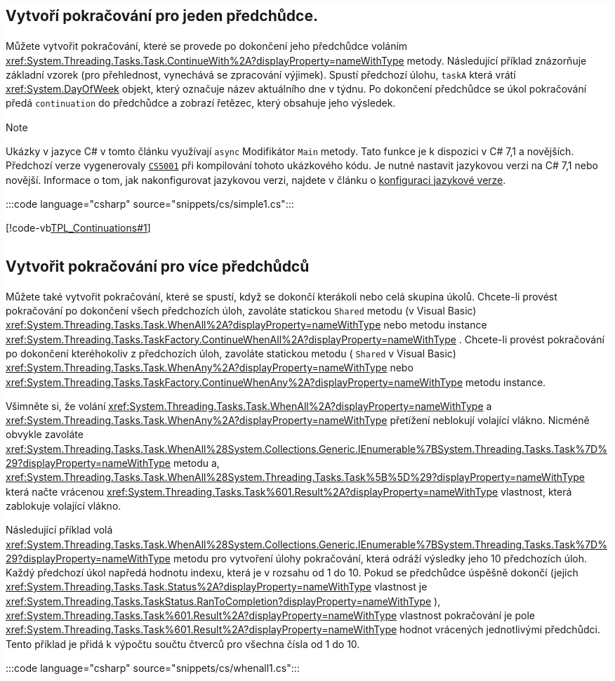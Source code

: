 ## <a name="create-a-continuation-for-a-single-antecedent"></a>Vytvoří pokračování pro jeden předchůdce.

Můžete vytvořit pokračování, které se provede po dokončení jeho předchůdce voláním <xref:System.Threading.Tasks.Task.ContinueWith%2A?displayProperty=nameWithType> metody. Následující příklad znázorňuje základní vzorek (pro přehlednost, vynechává se zpracování výjimek). Spustí předchozí úlohu, `taskA` která vrátí <xref:System.DayOfWeek> objekt, který označuje název aktuálního dne v týdnu. Po dokončení předchůdce se úkol pokračování předá `continuation` do předchůdce a zobrazí řetězec, který obsahuje jeho výsledek.

> [!NOTE]
> Ukázky v jazyce C# v tomto článku využívají `async` Modifikátor `Main` metody. Tato funkce je k dispozici v C# 7,1 a novějších. Předchozí verze vygenerovaly [`CS5001`](../../csharp/misc/cs5001.md) při kompilování tohoto ukázkového kódu. Je nutné nastavit jazykovou verzi na C# 7,1 nebo novější. Informace o tom, jak nakonfigurovat jazykovou verzi, najdete v článku o [konfiguraci jazykové verze](../../csharp/language-reference/configure-language-version.md).

:::code language="csharp" source="snippets/cs/simple1.cs":::

[!code-vb[TPL_Continuations#1](../../../samples/snippets/visualbasic/VS_Snippets_Misc/tpl_continuations/vb/simple1.vb#1)]

## <a name="create-a-continuation-for-multiple-antecedents"></a>Vytvořit pokračování pro více předchůdců

Můžete také vytvořit pokračování, které se spustí, když se dokončí kterákoli nebo celá skupina úkolů. Chcete-li provést pokračování po dokončení všech předchozích úloh, zavoláte statickou `Shared` metodu (v Visual Basic) <xref:System.Threading.Tasks.Task.WhenAll%2A?displayProperty=nameWithType> nebo metodu instance <xref:System.Threading.Tasks.TaskFactory.ContinueWhenAll%2A?displayProperty=nameWithType> . Chcete-li provést pokračování po dokončení kteréhokoliv z předchozích úloh, zavoláte statickou metodu ( `Shared` v Visual Basic) <xref:System.Threading.Tasks.Task.WhenAny%2A?displayProperty=nameWithType> nebo <xref:System.Threading.Tasks.TaskFactory.ContinueWhenAny%2A?displayProperty=nameWithType> metodu instance.

Všimněte si, že volání <xref:System.Threading.Tasks.Task.WhenAll%2A?displayProperty=nameWithType> a <xref:System.Threading.Tasks.Task.WhenAny%2A?displayProperty=nameWithType> přetížení neblokují volající vlákno. Nicméně obvykle zavoláte <xref:System.Threading.Tasks.Task.WhenAll%28System.Collections.Generic.IEnumerable%7BSystem.Threading.Tasks.Task%7D%29?displayProperty=nameWithType> metodu a, <xref:System.Threading.Tasks.Task.WhenAll%28System.Threading.Tasks.Task%5B%5D%29?displayProperty=nameWithType> která načte vrácenou <xref:System.Threading.Tasks.Task%601.Result%2A?displayProperty=nameWithType> vlastnost, která zablokuje volající vlákno.

Následující příklad volá <xref:System.Threading.Tasks.Task.WhenAll%28System.Collections.Generic.IEnumerable%7BSystem.Threading.Tasks.Task%7D%29?displayProperty=nameWithType> metodu pro vytvoření úlohy pokračování, která odráží výsledky jeho 10 předchozích úloh. Každý předchozí úkol napředá hodnotu indexu, která je v rozsahu od 1 do 10. Pokud se předchůdce úspěšně dokončí (jejich <xref:System.Threading.Tasks.Task.Status%2A?displayProperty=nameWithType> vlastnost je <xref:System.Threading.Tasks.TaskStatus.RanToCompletion?displayProperty=nameWithType> ), <xref:System.Threading.Tasks.Task%601.Result%2A?displayProperty=nameWithType> vlastnost pokračování je pole <xref:System.Threading.Tasks.Task%601.Result%2A?displayProperty=nameWithType> hodnot vrácených jednotlivými předchůdci. Tento příklad je přidá k výpočtu součtu čtverců pro všechna čísla od 1 do 10.

:::code language="csharp" source="snippets/cs/whenall1.cs":::

